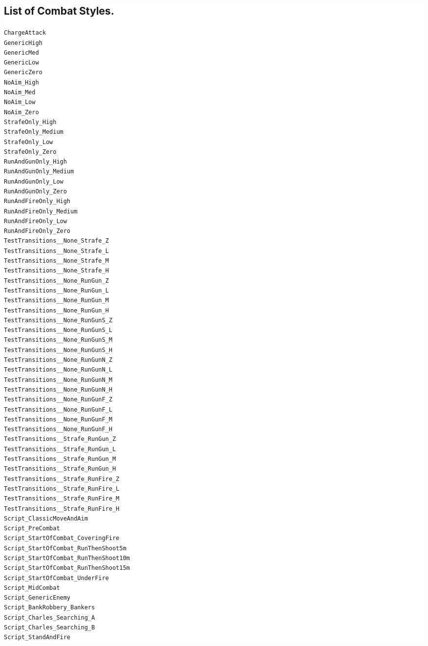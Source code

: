 <h2>List of Combat Styles.</h2>

	ChargeAttack
	GenericHigh
	GenericMed
	GenericLow
	GenericZero
	NoAim_High
	NoAim_Med
	NoAim_Low
	NoAim_Zero
	StrafeOnly_High
	StrafeOnly_Medium
	StrafeOnly_Low
	StrafeOnly_Zero
	RunAndGunOnly_High
	RunAndGunOnly_Medium
	RunAndGunOnly_Low
	RunAndGunOnly_Zero
	RunAndFireOnly_High
	RunAndFireOnly_Medium
	RunAndFireOnly_Low
	RunAndFireOnly_Zero
	TestTransitions__None_Strafe_Z
	TestTransitions__None_Strafe_L
	TestTransitions__None_Strafe_M
	TestTransitions__None_Strafe_H
	TestTransitions__None_RunGun_Z
	TestTransitions__None_RunGun_L
	TestTransitions__None_RunGun_M
	TestTransitions__None_RunGun_H
	TestTransitions__None_RunGunS_Z
	TestTransitions__None_RunGunS_L
	TestTransitions__None_RunGunS_M
	TestTransitions__None_RunGunS_H
	TestTransitions__None_RunGunN_Z
	TestTransitions__None_RunGunN_L
	TestTransitions__None_RunGunN_M
	TestTransitions__None_RunGunN_H
	TestTransitions__None_RunGunF_Z
	TestTransitions__None_RunGunF_L
	TestTransitions__None_RunGunF_M
	TestTransitions__None_RunGunF_H
	TestTransitions__Strafe_RunGun_Z
	TestTransitions__Strafe_RunGun_L
	TestTransitions__Strafe_RunGun_M
	TestTransitions__Strafe_RunGun_H
	TestTransitions__Strafe_RunFire_Z
	TestTransitions__Strafe_RunFire_L
	TestTransitions__Strafe_RunFire_M
	TestTransitions__Strafe_RunFire_H
	Script_ClassicMoveAndAim
	Script_PreCombat
	Script_StartOfCombat_CoveringFire
	Script_StartOfCombat_RunThenShoot5m
	Script_StartOfCombat_RunThenShoot10m
	Script_StartOfCombat_RunThenShoot15m
	Script_StartOfCombat_UnderFire
	Script_MidCombat
	Script_GenericEnemy
	Script_BankRobbery_Bankers
	Script_Charles_Searching_A
	Script_Charles_Searching_B
	Script_StandAndFire
